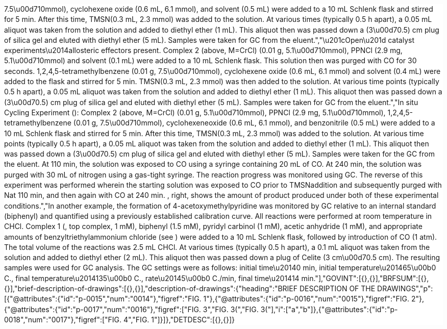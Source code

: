 7.5\u00d710mmol), cyclohexene oxide (0.6 mL, 6.1 mmol), and solvent (0.5 mL) were added to a 10 mL Schlenk flask and stirred for 5 min. After this time, TMSN(0.3 mL, 2.3 mmol) was added to the solution. At various times (typically 0.5 h apart), a 0.05 mL aliquot was taken from the solution and added to diethyl ether (1 mL). This aliquot then was passed down a (3\u00d70.5) cm plug of silica gel and eluted with diethyl ether (5 mL). Samples were taken for GC from the eluent.","\u201cOpen\u201d catalyst experiments\u2014allosteric effectors present. Complex 2 (above, M=CrCl) (0.01 g, 5.1\u00d710mmol), PPNCl (2.9 mg, 5.1\u00d710mmol) and solvent (0.1 mL) were added to a 10 mL Schlenk flask. This solution then was purged with CO for 30 seconds. 1,2,4,5-tetramethylbenzene (0.01 g, 7.5\u00d710mmol), cyclohexene oxide (0.6 mL, 6.1 mmol) and solvent (0.4 mL) were added to the flask and stirred for 5 min. TMSN(0.3 mL, 2.3 mmol) was then added to the solution. At various time points (typically 0.5 h apart), a 0.05 mL aliquot was taken from the solution and added to diethyl ether (1 mL). This aliquot then was passed down a (3\u00d70.5) cm plug of silica gel and eluted with diethyl ether (5 mL). Samples were taken for GC from the eluent.","In situ Cycling Experiment (): Complex 2 (above, M=CrCl) (0.01 g, 5.1\u00d710mmol), PPNCl (2.9 mg, 5.1\u00d710mmol), 1,2,4,5-tetramethylbenzene (0.01 g, 7.5\u00d710mmol), cyclohexeneoxide (0.6 mL, 6.1 mmol), and benzonitrile (0.5 mL) were added to a 10 mL Schlenk flask and stirred for 5 min. After this time, TMSN(0.3 mL, 2.3 mmol) was added to the solution. At various time points (typically 0.5 h apart), a 0.05 mL aliquot was taken from the solution and added to diethyl ether (1 mL). This aliquot then was passed down a (3\u00d70.5) cm plug of silica gel and eluted with diethyl ether (5 mL). Samples were taken for the GC from the eluent. At 110 min, the solution was exposed to CO using a syringe containing 20 mL of CO. At 240 min, the solution was purged with 30 mL of nitrogen using a gas-tight syringe. The reaction progress was monitored using GC. The reverse of this experiment was performed wherein the starting solution was exposed to CO prior to TMSNaddition and subsequently purged with Nat 110 min, and then again with CO at 240 min. , right, shows the amount of product produced under both of these experimental conditions.","In another example, the formation of 4-acetoxymethylpyridine was monitored by GC relative to an internal standard (biphenyl) and quantified using a previously established calibration curve. All reactions were performed at room temperature in CHCl. Complex 1 (, top complex, 1 mM), biphenyl (1.5 mM), pyridyl carbinol (1 mM), acetic anhydride (1 mM), and appropriate amounts of benzyltriethylammonium chloride (see ) were added to a 10 mL Schlenk flask, followed by introduction of CO (1 atm). The total volume of the reactions was 2.5 mL CHCl. At various times (typically 0.5 h apart), a 0.1 mL aliquot was taken from the solution and added to diethyl ether (2 mL). This aliquot then was passed down a plug of Celite (3 cm\u00d70.5 cm). The resulting samples were used for GC analysis. The GC settings were as follows: initial time\u20140 min, initial temperature\u201465\u00b0 C., final temperature\u2014135\u00b0 C., rate\u20145\u00b0 C.\/min, final time\u201414 min."],"GOVINT":[{},{}],"BRFSUM":[{},{}],"brief-description-of-drawings":[{},{}],"description-of-drawings":{"heading":"BRIEF DESCRIPTION OF THE DRAWINGS","p":[{"@attributes":{"id":"p-0015","num":"0014"},"figref":"FIG. 1"},{"@attributes":{"id":"p-0016","num":"0015"},"figref":"FIG. 2"},{"@attributes":{"id":"p-0017","num":"0016"},"figref":["FIG. 3","FIG. 3(","FIG. 3("],"i":["a","b"]},{"@attributes":{"id":"p-0018","num":"0017"},"figref":["FIG. 4","FIG. 1"]}]},"DETDESC":[{},{}]}
